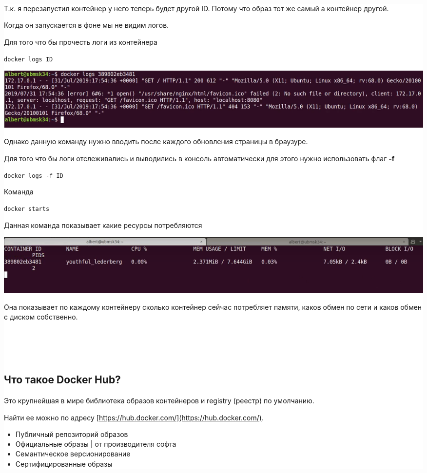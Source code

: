 Т.к. я перезапустил контейнер у него теперь будет другой ID. Потому что образ тот же самый а контейнер другой.

Когда он запускается в фоне мы не видим логов.

Для того что бы прочесть логи из контейнера

```shell
docker logs ID
```

![](img/013.png)

Однако данную команду нужно вводить после каждого обновления страницы в браузуре.

Для того что бы логи отслеживались и выводились в консоль автоматически для этого нужно использовать флаг **-f**

```shell
docker logs -f ID
```

Команда

```shell
docker starts
```

Данная команда показывает какие ресурсы потребляются

![](img/014.png)

Она показывает по каждому контейнеру сколько контейнер сейчас потребляет памяти, каков обмен по сети и каков обмен с диском собственно.

<br>
<br>
<br>

## Что такое Docker Hub?

Это крупнейшая в мире библиотека образов контейнеров и registry (реестр) по умолчанию.

Найти ее можно по адресу [https://hub.docker.com/](https://hub.docker.com/).

- Публичный репозиторий образов
- Официальные образы | от производителя софта
- Семантическое версионирование
- Сертифицированные образы
